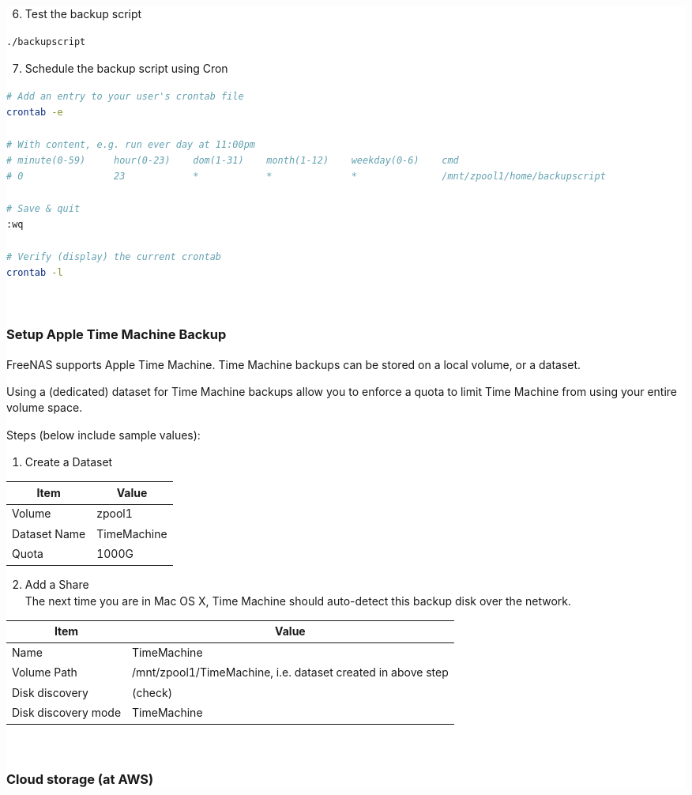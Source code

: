 6. Test the backup script

```bash
./backupscript
```

7. Schedule the backup script using Cron

```bash
# Add an entry to your user's crontab file
crontab -e

# With content, e.g. run ever day at 11:00pm
# minute(0-59)     hour(0-23)    dom(1-31)    month(1-12)    weekday(0-6)    cmd
# 0                23            *            *              *               /mnt/zpool1/home/backupscript

# Save & quit
:wq

# Verify (display) the current crontab
crontab -l
```
<br />

### Setup Apple Time Machine Backup

FreeNAS supports Apple Time Machine. Time Machine backups can be stored on a local volume, or a dataset.

Using a (dedicated) dataset for Time Machine backups allow you to enforce a quota to limit Time Machine from using your entire volume space.

Steps (below include sample values):  
1. Create a Dataset

Item | Value
------------ | -------------
Volume | zpool1  
Dataset Name | TimeMachine  
Quota | 1000G

2. Add a Share  
The next time you are in Mac OS X, Time Machine should auto-detect this backup disk over the network.

Item | Value
------------ | -------------
Name | TimeMachine
Volume Path |  /mnt/zpool1/TimeMachine, i.e. dataset created in above step
Disk discovery | (check)
Disk discovery mode | TimeMachine

<br />

### Cloud storage (at AWS)
